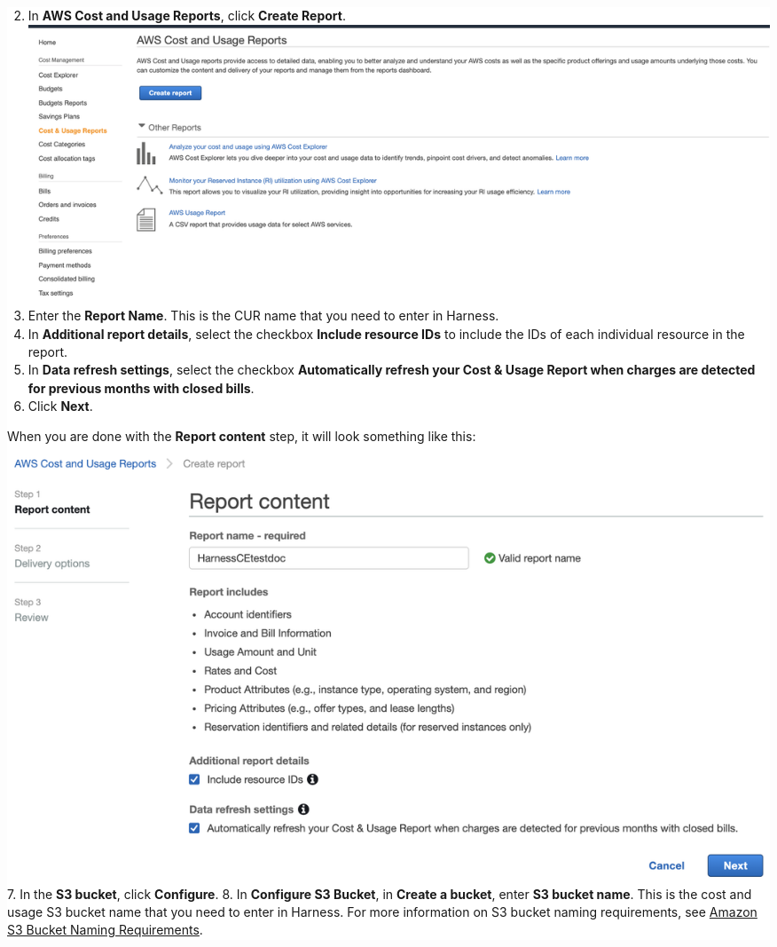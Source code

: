 2. In **AWS Cost and Usage Reports**, click **Create Report**.![](./static/enable-continuous-efficiency-for-aws-03.png)
3. Enter the **Report Name**. This is the CUR name that you need to enter in Harness.
4. In **Additional report details**, select the checkbox **Include resource IDs** to include the IDs of each individual resource in the report.
5. In **Data refresh settings**, select the checkbox **Automatically refresh your Cost & Usage Report when charges are detected for previous months with closed bills**.
6. Click **Next**.  
  
When you are done with the **Report content** step, it will look something like this:![](./static/enable-continuous-efficiency-for-aws-04.png)
7. In the **S3 bucket**, click **Configure**.
8. In **Configure S3 Bucket**, in **Create a bucket**, enter **S3 bucket name**. This is the cost and usage S3 bucket name that you need to enter in Harness. For more information on S3 bucket naming requirements, see [Amazon S3 Bucket Naming Requirements](https://docs.aws.amazon.com/awscloudtrail/latest/userguide/cloudtrail-s3-bucket-naming-requirements.html).